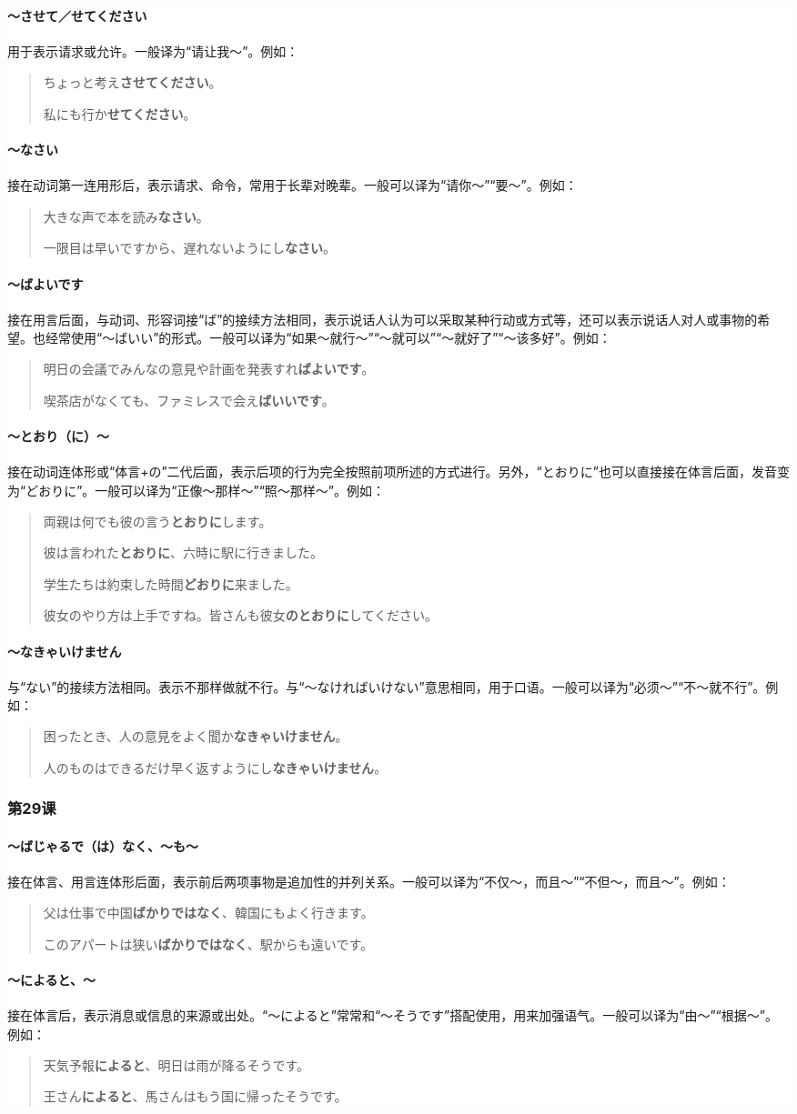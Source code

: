 #### <jp>～させて／せてください</jp>
用于表示请求或允许。一般译为“请让我～”。例如：

> ちょっと考え**させてください**。
> 
> 私にも行か**せてください**。

#### <jp>～なさい</jp>
接在动词第一连用形后，表示请求、命令，常用于长辈对晚辈。一般可以译为“请你～”“要～”。例如：

> 大きな声で本を読み**なさい**。
> 
> 一限目は早いですから、遅れないようにし**なさい**。

#### <jp>～ばよいです</jp>
接在用言后面，与动词、形容词接“<jp>ば</jp>”的接续方法相同，表示说话人认为可以采取某种行动或方式等，还可以表示说话人对人或事物的希望。也经常使用“<jp>～ばいい</jp>”的形式。一般可以译为“如果～就行～”“～就可以”“～就好了”“～该多好”。例如：

> 明日の会議でみんなの意見や計画を発表すれ**ばよいです**。
> 
> 喫茶店がなくても、ファミレスで会え**ばいいです**。

#### <jp>～とおり（に）～</jp>
接在动词连体形或“体言+<jp>の</jp>”二代后面，表示后项的行为完全按照前项所述的方式进行。另外，“<jp>とおりに</jp>”也可以直接接在体言后面，发音变为“<jp>どおりに</jp>”。一般可以译为“正像～那样～”“照～那样～”。例如：

> 両親は何でも彼の言う**とおりに**します。
> 
> 彼は言われた**とおりに**、六時に駅に行きました。
> 
> 学生たちは約束した時間**どおりに**来ました。
> 
> 彼女のやり方は上手ですね。皆さんも彼女**のとおりに**してください。

#### <jp>～なきゃいけません</jp>
与“<jp>ない</jp>”的接续方法相同。表示不那样做就不行。与“<jp>～なければいけない</jp>”意思相同，用于口语。一般可以译为“必须～”“不～就不行”。例如：

> 困ったとき、人の意見をよく聞か**なきゃいけません**。
> 
> 人のものはできるだけ早く返すようにし**なきゃいけません**。

### 第29课
#### <jp>～ばじゃるで（は）なく、～も～</jp>
接在体言、用言连体形后面，表示前后两项事物是追加性的并列关系。一般可以译为“不仅～，而且～”“不但～，而且～”。例如：

> 父は仕事で中国**ばかりではなく**、韓国にもよく行きます。
> 
> このアパートは狭い**ばかりではなく**、駅からも遠いです。

#### <jp>～によると、～</jp>
接在体言后，表示消息或信息的来源或出处。“<jp>～によると</jp>”常常和“<jp>～そうです</jp>”搭配使用，用来加强语气。一般可以译为“由～”“根据～”。例如：

> 天気予報**によると**、明日は雨が降るそうです。
> 
> 王さん**によると**、馬さんはもう国に帰ったそうです。
